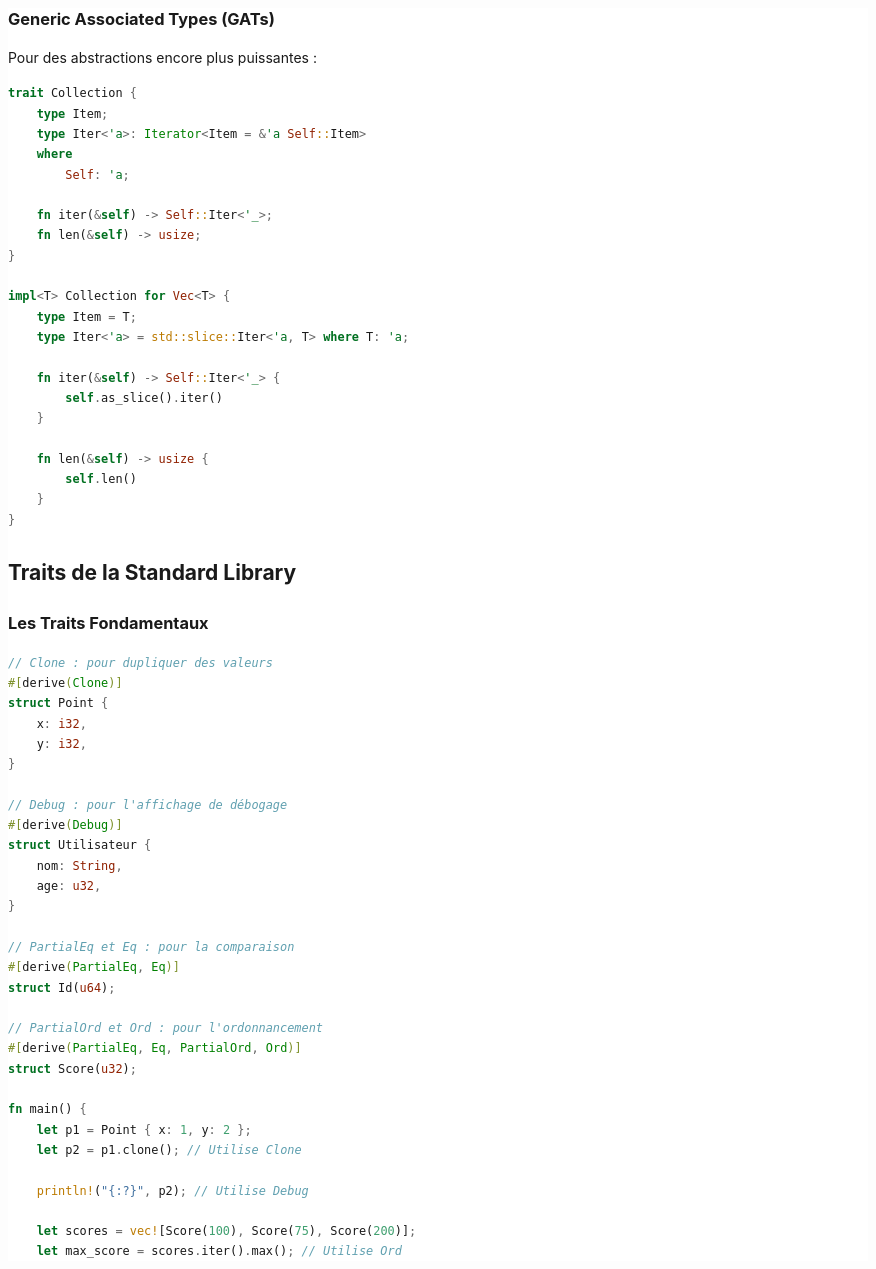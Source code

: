 ### Generic Associated Types (GATs)

Pour des abstractions encore plus puissantes :

```rust
trait Collection {
    type Item;
    type Iter<'a>: Iterator<Item = &'a Self::Item>
    where
        Self: 'a;

    fn iter(&self) -> Self::Iter<'_>;
    fn len(&self) -> usize;
}

impl<T> Collection for Vec<T> {
    type Item = T;
    type Iter<'a> = std::slice::Iter<'a, T> where T: 'a;

    fn iter(&self) -> Self::Iter<'_> {
        self.as_slice().iter()
    }

    fn len(&self) -> usize {
        self.len()
    }
}
```

## Traits de la Standard Library

### Les Traits Fondamentaux

```rust
// Clone : pour dupliquer des valeurs
#[derive(Clone)]
struct Point {
    x: i32,
    y: i32,
}

// Debug : pour l'affichage de débogage
#[derive(Debug)]
struct Utilisateur {
    nom: String,
    age: u32,
}

// PartialEq et Eq : pour la comparaison
#[derive(PartialEq, Eq)]
struct Id(u64);

// PartialOrd et Ord : pour l'ordonnancement
#[derive(PartialEq, Eq, PartialOrd, Ord)]
struct Score(u32);

fn main() {
    let p1 = Point { x: 1, y: 2 };
    let p2 = p1.clone(); // Utilise Clone

    println!("{:?}", p2); // Utilise Debug

    let scores = vec![Score(100), Score(75), Score(200)];
    let max_score = scores.iter().max(); // Utilise Ord
```